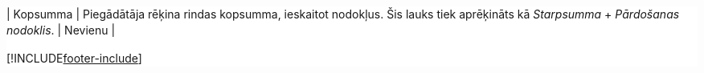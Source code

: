 | Kopsumma | Piegādātāja rēķina rindas kopsumma, ieskaitot nodokļus. Šis lauks tiek aprēķināts kā *Starpsumma* + *Pārdošanas nodoklis*. | Nevienu |

[!INCLUDE[footer-include](../../includes/footer-banner.md)]
